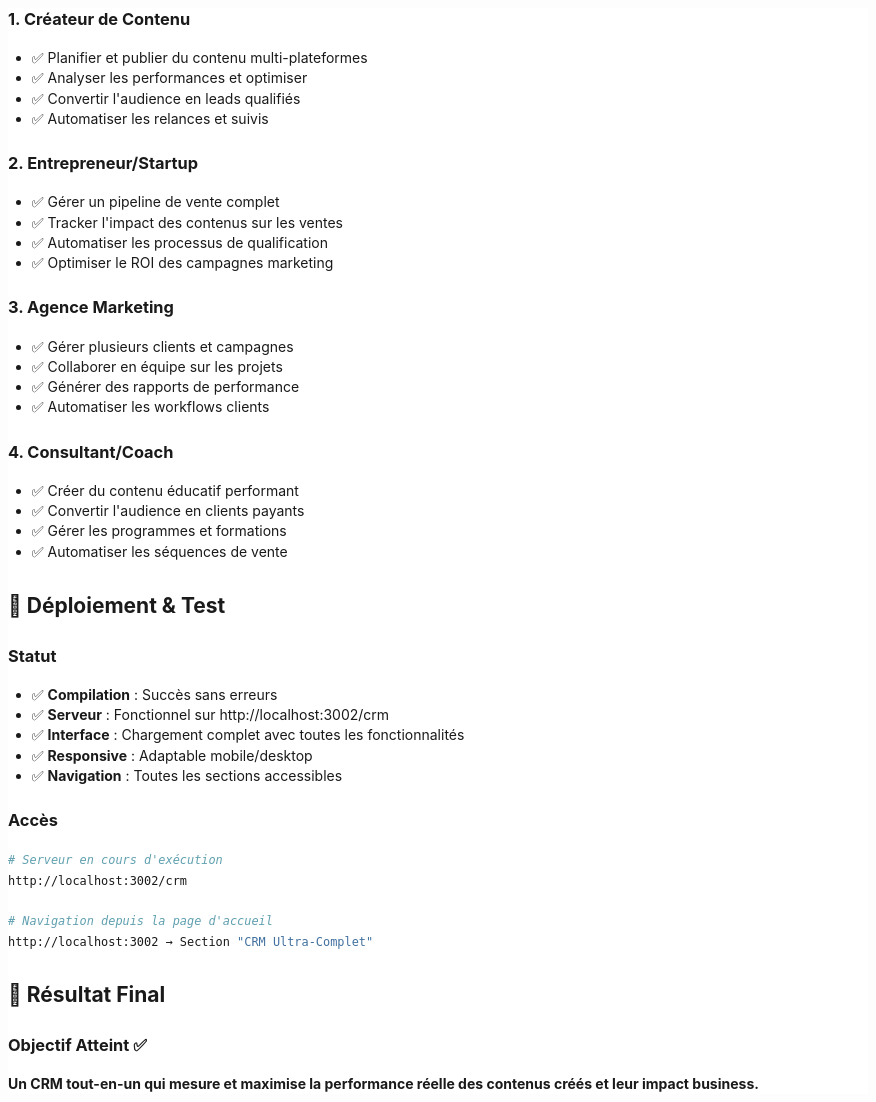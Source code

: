 ### 1. **Créateur de Contenu**
- ✅ Planifier et publier du contenu multi-plateformes
- ✅ Analyser les performances et optimiser
- ✅ Convertir l'audience en leads qualifiés
- ✅ Automatiser les relances et suivis

### 2. **Entrepreneur/Startup**
- ✅ Gérer un pipeline de vente complet
- ✅ Tracker l'impact des contenus sur les ventes
- ✅ Automatiser les processus de qualification
- ✅ Optimiser le ROI des campagnes marketing

### 3. **Agence Marketing**
- ✅ Gérer plusieurs clients et campagnes
- ✅ Collaborer en équipe sur les projets
- ✅ Générer des rapports de performance
- ✅ Automatiser les workflows clients

### 4. **Consultant/Coach**
- ✅ Créer du contenu éducatif performant
- ✅ Convertir l'audience en clients payants
- ✅ Gérer les programmes et formations
- ✅ Automatiser les séquences de vente

## 🚀 Déploiement & Test

### Statut
- ✅ **Compilation** : Succès sans erreurs
- ✅ **Serveur** : Fonctionnel sur http://localhost:3002/crm
- ✅ **Interface** : Chargement complet avec toutes les fonctionnalités
- ✅ **Responsive** : Adaptable mobile/desktop
- ✅ **Navigation** : Toutes les sections accessibles

### Accès
```bash
# Serveur en cours d'exécution
http://localhost:3002/crm

# Navigation depuis la page d'accueil
http://localhost:3002 → Section "CRM Ultra-Complet"
```

## 🎉 Résultat Final

### Objectif Atteint ✅
**Un CRM tout-en-un qui mesure et maximise la performance réelle des contenus créés et leur impact business.**

